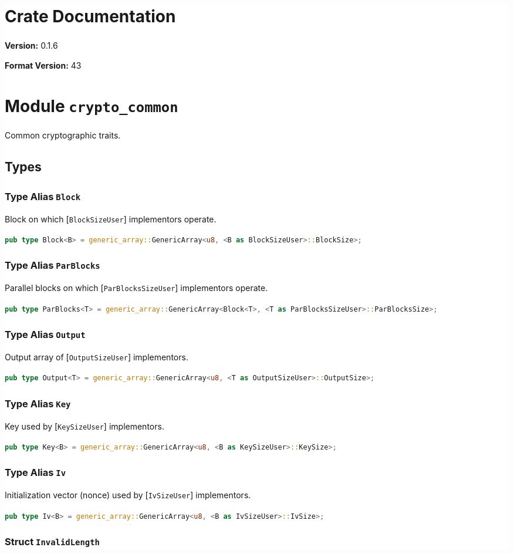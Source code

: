 # Crate Documentation

**Version:** 0.1.6

**Format Version:** 43

# Module `crypto_common`

Common cryptographic traits.

## Types

### Type Alias `Block`

Block on which [`BlockSizeUser`] implementors operate.

```rust
pub type Block<B> = generic_array::GenericArray<u8, <B as BlockSizeUser>::BlockSize>;
```

### Type Alias `ParBlocks`

Parallel blocks on which [`ParBlocksSizeUser`] implementors operate.

```rust
pub type ParBlocks<T> = generic_array::GenericArray<Block<T>, <T as ParBlocksSizeUser>::ParBlocksSize>;
```

### Type Alias `Output`

Output array of [`OutputSizeUser`] implementors.

```rust
pub type Output<T> = generic_array::GenericArray<u8, <T as OutputSizeUser>::OutputSize>;
```

### Type Alias `Key`

Key used by [`KeySizeUser`] implementors.

```rust
pub type Key<B> = generic_array::GenericArray<u8, <B as KeySizeUser>::KeySize>;
```

### Type Alias `Iv`

Initialization vector (nonce) used by [`IvSizeUser`] implementors.

```rust
pub type Iv<B> = generic_array::GenericArray<u8, <B as IvSizeUser>::IvSize>;
```

### Struct `InvalidLength`
